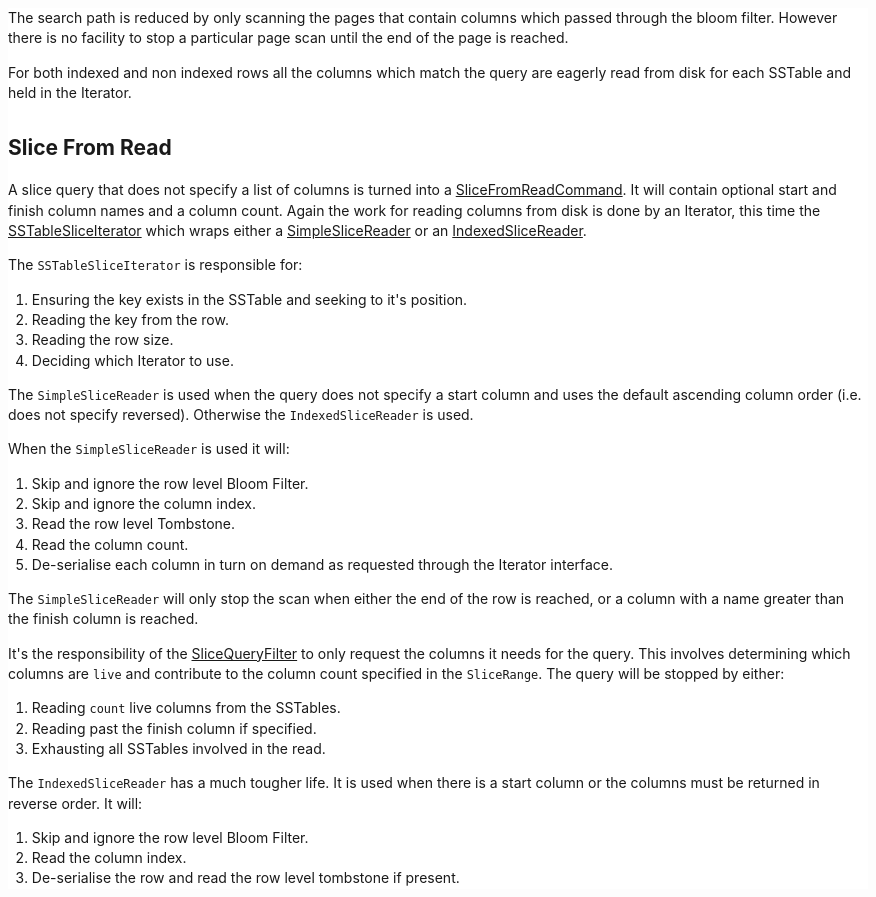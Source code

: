 The search path is reduced by only scanning the pages that contain columns which passed through the bloom filter. However there is no facility to stop a particular page scan until the end of the page is reached.

For both indexed and non indexed rows all the columns which match the query are eagerly read from disk for each SSTable and held in the Iterator.

## Slice From Read

A slice query that does not specify a list of columns is turned into a [SliceFromReadCommand](https://github.com/apache/cassandra/blob/cassandra-0.8.1/src/java/org/apache/cassandra/db/SliceFromReadCommand.java). It will contain optional start and finish column names and a column count. Again the work for reading columns from disk is done by an Iterator, this time the [SSTableSliceIterator](https://github.com/apache/cassandra/blob/cassandra-0.8.1/src/java/org/apache/cassandra/db/columniterator/SSTableSliceIterator.java) which wraps either a [SimpleSliceReader](https://github.com/apache/cassandra/blob/cassandra-0.8.1/src/java/org/apache/cassandra/db/columniterator/SimpleSliceReader.java) or an [IndexedSliceReader](https://github.com/apache/cassandra/blob/cassandra-0.8.1/src/java/org/apache/cassandra/db/columniterator/IndexedSliceReader.java).

The `SSTableSliceIterator` is responsible for:

1. Ensuring the key exists in the SSTable and seeking to it's position. 
2. Reading the key from the row. 
3. Reading the row size.
4. Deciding which Iterator to use.

The `SimpleSliceReader` is used when the query does not specify a start column and uses the default ascending column order (i.e. does not specify reversed). Otherwise the `IndexedSliceReader` is used.

When the `SimpleSliceReader` is used it will:

1. Skip and ignore the row level Bloom Filter.
2. Skip and ignore the column index. 
3. Read the row level Tombstone.
4. Read the column count. 
5. De-serialise each column in turn on demand as requested through the Iterator interface. 

The `SimpleSliceReader` will only stop the scan when either the end of the row is reached, or a column with a name greater than the finish column is reached. 

It's the responsibility of the  [SliceQueryFilter](https://github.com/apache/cassandra/blob/cassandra-0.8.1/src/java/org/apache/cassandra/db/filter/SliceQueryFilter.java) to only request the columns it needs for the query. This involves determining which columns are `live` and contribute to the column count specified in the `SliceRange`. The query will be stopped by either:

1. Reading `count` live columns from the SSTables.
2. Reading past the finish column if specified.
3. Exhausting all SSTables involved in the read.

The `IndexedSliceReader` has a much tougher life. It is used when there is a start column or the columns must be returned in reverse order. It will:

1. Skip and ignore the row level Bloom Filter. 
2. Read the column index. 
3. De-serialise the row and read the row level tombstone if present.
